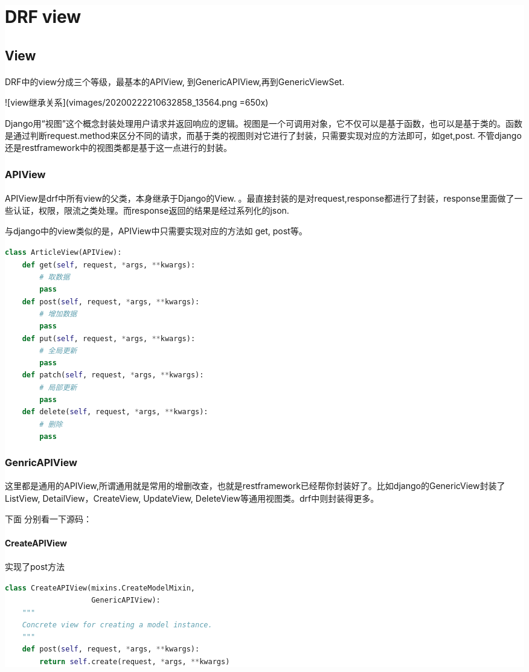 # DRF  view


## View

DRF中的view分成三个等级，最基本的APIView, 到GenericAPIView,再到GenericViewSet.

![view继承关系](vimages/20200222210632858_13564.png =650x)

Django用“视图”这个概念封装处理用户请求并返回响应的逻辑。视图是一个可调用对象，它不仅可以是基于函数，也可以是基于类的。函数是通过判断request.method来区分不同的请求，而基于类的视图则对它进行了封装，只需要实现对应的方法即可，如get,post. 不管django还是restframework中的视图类都是基于这一点进行的封装。


### APIView

APIView是drf中所有view的父类，本身继承于Django的View. 。最直接封装的是对request,response都进行了封装，response里面做了一些认证，权限，限流之类处理。而response返回的结果是经过系列化的json.

与django中的view类似的是，APIView中只需要实现对应的方法如 get, post等。
```python
class ArticleView(APIView):
    def get(self, request, *args, **kwargs):
        # 取数据
        pass
    def post(self, request, *args, **kwargs):
        # 增加数据
        pass
    def put(self, request, *args, **kwargs):
        # 全局更新
        pass
    def patch(self, request, *args, **kwargs):
        # 局部更新
        pass
    def delete(self, request, *args, **kwargs):
        # 删除
        pass
```

### GenricAPIView

这里都是通用的APIView,所谓通用就是常用的增删改查，也就是restframework已经帮你封装好了。比如django的GenericView封装了ListView, DetailView，CreateView, UpdateView, DeleteView等通用视图类。drf中则封装得更多。


下面 分别看一下源码：
#### CreateAPIView
实现了post方法
```python
class CreateAPIView(mixins.CreateModelMixin,
                    GenericAPIView):
    """
    Concrete view for creating a model instance.
    """
    def post(self, request, *args, **kwargs):
        return self.create(request, *args, **kwargs)

```
